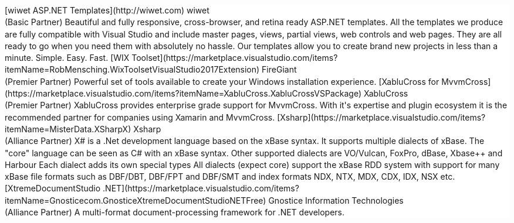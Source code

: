 <tr>
  <td>[wiwet ASP.NET Templates](http://wiwet.com)</td>
  <td>wiwet <br/>(Basic Partner)</td>
  <td>Beautiful and fully responsive, cross-browser, and retina ready ASP.NET templates. All the templates we produce are fully compatible with Visual Studio and include master pages, views, partial views, web controls and web pages. They are all ready to go when you need them with absolutely no hassle. Our templates allow you to create brand new projects in less than a minute. Simple. Easy. Fast.</td>
</tr>

<tr>
  <td>[WIX Toolset](https://marketplace.visualstudio.com/items?itemName=RobMensching.WixToolsetVisualStudio2017Extension)</td>
  <td>FireGiant <br/>(Premier Partner)</td>
  <td>Powerful set of tools available to create your Windows installation experience.</td>
</tr>

<tr>
  <td>[XabluCross for MvvmCross](https://marketplace.visualstudio.com/items?itemName=XabluCross.XabluCrossVSPackage)</td>
  <td>XabluCross <br/>(Premier Partner)</td>
  <td>XabluCross provides enterprise grade support for MvvmCross. With it's expertise and plugin ecosystem it is the recommended partner for companies using Xamarin and MvvmCross.</td>
</tr>

<tr>
  <td>[Xsharp](https://marketplace.visualstudio.com/items?itemName=MisterData.XSharpX)</td>
  <td>Xsharp <br/>(Alliance Partner)</td>
  <td>X# is a .Net development language based on the xBase syntax. It supports multiple dialects of xBase. The "core" language can be seen as C# with an xBase syntax. Other supported dialects are VO/Vulcan, FoxPro, dBase, Xbase++ and Harbour Each dialect adds its own special types All dialects (expect core) support the xBase RDD system with support for many xBase file formats such as DBF/DBT, DBF/FPT and DBF/SMT and index formats NDX, NTX, MDX, CDX, IDX, NSX etc.</td>
</tr>

<tr>
  <td>[XtremeDocumentStudio .NET](https://marketplace.visualstudio.com/items?itemName=Gnosticecom.GnosticeXtremeDocumentStudioNETFree)</td>
  <td>Gnostice Information Technologies <br/>(Alliance Partner)</td>
  <td>A multi-format document-processing framework for .NET developers.</td>
</tr>

</table>
